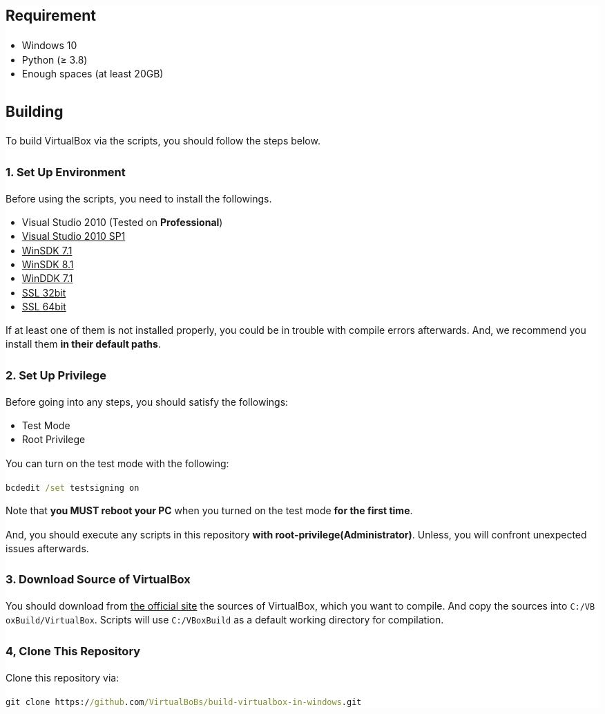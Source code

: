 ## Requirement

- Windows 10
- Python (≥ 3.8)
- Enough spaces (at least 20GB)

## Building

To build VirtualBox via the scripts, you should follow the steps below.

### 1. Set Up Environment

Before using the scripts, you need to install the followings.

- Visual Studio 2010 (Tested on **Professional**)
- [Visual Studio 2010 SP1](https://kovepg.tistory.com/entry/비주얼-스튜디오-2010-서비스팩1Visual-Studio-2010-SP1-설치파일)
- [WinSDK 7.1](https://www.microsoft.com/en-us/download/details.aspx?id=8279)
- [WinSDK 8.1](https://developer.microsoft.com/ko-kr/windows/downloads/sdk-archive/)
- [WinDDK 7.1](https://www.microsoft.com/en-us/download/details.aspx?displaylang=en&id=11800)
- [SSL 32bit](https://slproweb.com/download/Win32OpenSSL-1_1_1i.exe)
- [SSL 64bit](https://slproweb.com/download/Win64OpenSSL-1_1_1i.exe)

If at least one of them is not installed properly, you could be in trouble with compile errors afterwards. And, we recommend you install them **in their default paths**.

### 2. Set Up Privilege

Before going into any steps, you should satisfy the followings:

- Test Mode
- Root Privilege

You can turn on the test mode with the following:

```cmd
bcdedit /set testsigning on
```

Note that **you MUST reboot your PC** when you turned on the test mode **for the first time**.

And, you should execute any scripts in this repository **with root-privilege(Administrator)**. Unless, you will confront unexpected issues afterwards.

### 3. Download Source of VirtualBox

You should download from [the official site](https://www.virtualbox.org/wiki/Downloads) the sources of VirtualBox, which you want to compile. And copy the sources into `C:/VBoxBuild/VirtualBox`. Scripts will use `C:/VBoxBuild` as a default working directory for compilation.

### 4, Clone This Repository

Clone this repository via:

```cmd
git clone https://github.com/VirtualBoBs/build-virtualbox-in-windows.git
```
